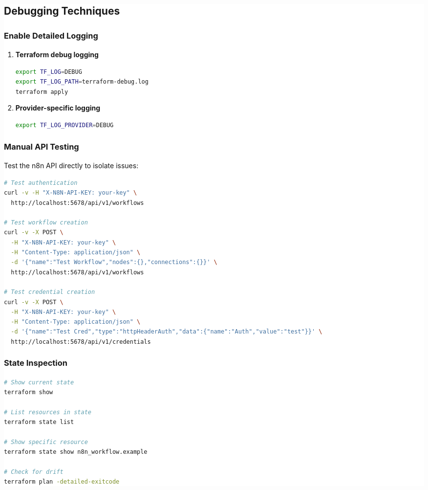 ## Debugging Techniques

### Enable Detailed Logging

1. **Terraform debug logging**
   ```bash
   export TF_LOG=DEBUG
   export TF_LOG_PATH=terraform-debug.log
   terraform apply
   ```

2. **Provider-specific logging**
   ```bash
   export TF_LOG_PROVIDER=DEBUG
   ```

### Manual API Testing

Test the n8n API directly to isolate issues:

```bash
# Test authentication
curl -v -H "X-N8N-API-KEY: your-key" \
  http://localhost:5678/api/v1/workflows

# Test workflow creation
curl -v -X POST \
  -H "X-N8N-API-KEY: your-key" \
  -H "Content-Type: application/json" \
  -d '{"name":"Test Workflow","nodes":{},"connections":{}}' \
  http://localhost:5678/api/v1/workflows

# Test credential creation
curl -v -X POST \
  -H "X-N8N-API-KEY: your-key" \
  -H "Content-Type: application/json" \
  -d '{"name":"Test Cred","type":"httpHeaderAuth","data":{"name":"Auth","value":"test"}}' \
  http://localhost:5678/api/v1/credentials
```

### State Inspection

```bash
# Show current state
terraform show

# List resources in state
terraform state list

# Show specific resource
terraform state show n8n_workflow.example

# Check for drift
terraform plan -detailed-exitcode
```
